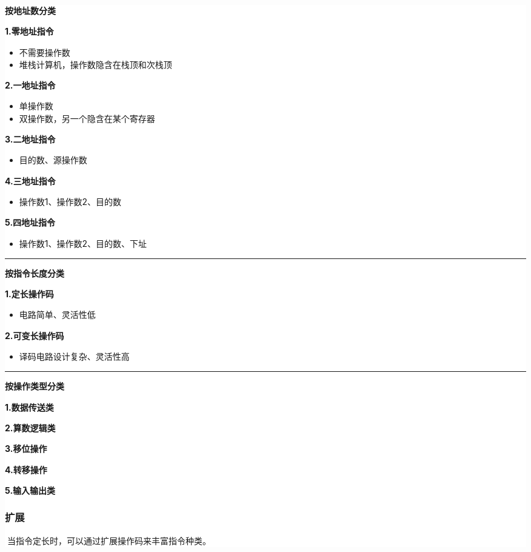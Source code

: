 **按地址数分类**

**1.零地址指令**

- 不需要操作数
- 堆栈计算机，操作数隐含在栈顶和次栈顶

**2.一地址指令**

- 单操作数
- 双操作数，另一个隐含在某个寄存器

**3.二地址指令**

- 目的数、源操作数

**4.三地址指令**

- 操作数1、操作数2、目的数

**5.四地址指令**

- 操作数1、操作数2、目的数、下址

---

**按指令长度分类**

**1.定长操作码**

- 电路简单、灵活性低

**2.可变长操作码**

- 译码电路设计复杂、灵活性高

---

**按操作类型分类**

**1.数据传送类**

**2.算数逻辑类**

**3.移位操作**

**4.转移操作**

**5.输入输出类**





### 扩展

​		当指令定长时，可以通过扩展操作码来丰富指令种类。


